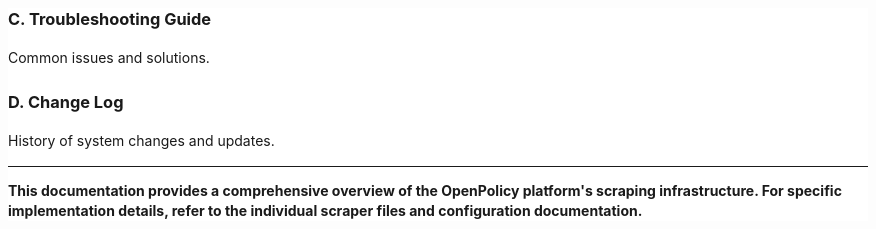 ### **C. Troubleshooting Guide**
Common issues and solutions.

### **D. Change Log**
History of system changes and updates.

---

**This documentation provides a comprehensive overview of the OpenPolicy platform's scraping infrastructure. For specific implementation details, refer to the individual scraper files and configuration documentation.**
